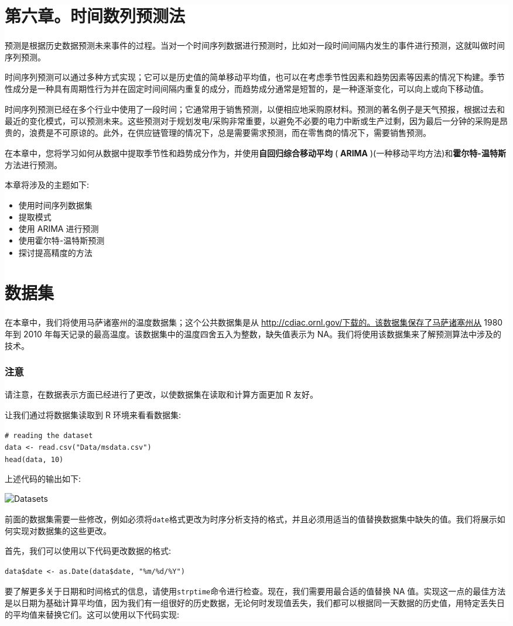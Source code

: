 <title>Unknown</title>  <link href="../stylesheet.css" rel="stylesheet" type="text/css"> <link href="../page_styles.css" rel="stylesheet" type="text/css">

# 第六章。时间数列预测法

预测是根据历史数据预测未来事件的过程。当对一个时间序列数据进行预测时，比如对一段时间间隔内发生的事件进行预测，这就叫做时间序列预测。

时间序列预测可以通过多种方式实现；它可以是历史值的简单移动平均值，也可以在考虑季节性因素和趋势因素等因素的情况下构建。季节性成分是一种具有周期性行为并在固定时间间隔内重复的成分，而趋势成分通常是短暂的，是一种逐渐变化，可以向上或向下移动值。

时间序列预测已经在多个行业中使用了一段时间；它通常用于销售预测，以便相应地采购原材料。预测的著名例子是天气预报，根据过去和最近的变化模式，可以预测未来。这些预测对于规划发电/采购非常重要，以避免不必要的电力中断或生产过剩，因为最后一分钟的采购是昂贵的，浪费是不可原谅的。此外，在供应链管理的情况下，总是需要需求预测，而在零售商的情况下，需要销售预测。

在本章中，您将学习如何从数据中提取季节性和趋势成分作为，并使用**自回归综合移动平均** ( **ARIMA** )(一种移动平均方法)和**霍尔特-温特斯**方法进行预测。

本章将涉及的主题如下:

*   使用时间序列数据集
*   提取模式
*   使用 ARIMA 进行预测
*   使用霍尔特-温特斯预测
*   探讨提高精度的方法

# 数据集

在本章中，我们将使用马萨诸塞州的温度数据集；这个公共数据集是从 http://cdiac.ornl.gov/下载的。该数据集保存了马萨诸塞州从 1980 年到 2010 年每天记录的最高温度。该数据集中的温度四舍五入为整数，缺失值表示为 NA。我们将使用该数据集来了解预测算法中涉及的技术。

### 注意

请注意，在数据表示方面已经进行了更改，以使数据集在读取和计算方面更加 R 友好。

让我们通过将数据集读取到 R 环境来看看数据集:

```
# reading the dataset
data <- read.csv("Data/msdata.csv")
head(data, 10)

```

上述代码的输出如下:

![Datasets](Images/B04750_06_01.jpg)

前面的数据集需要一些修改，例如必须将`date`格式更改为时序分析支持的格式，并且必须用适当的值替换数据集中缺失的值。我们将展示如何实现对数据集的这些更改。

首先，我们可以使用以下代码更改数据的格式:

```
data$date <- as.Date(data$date, "%m/%d/%Y")

```

要了解更多关于日期和时间格式的信息，请使用`strptime`命令进行检查。现在，我们需要用最合适的值替换 NA 值。实现这一点的最佳方法是以日期为基础计算平均值，因为我们有一组很好的历史数据，无论何时发现值丢失，我们都可以根据同一天数据的历史值，用特定丢失日的平均值来替换它们。这可以使用以下代码实现:
